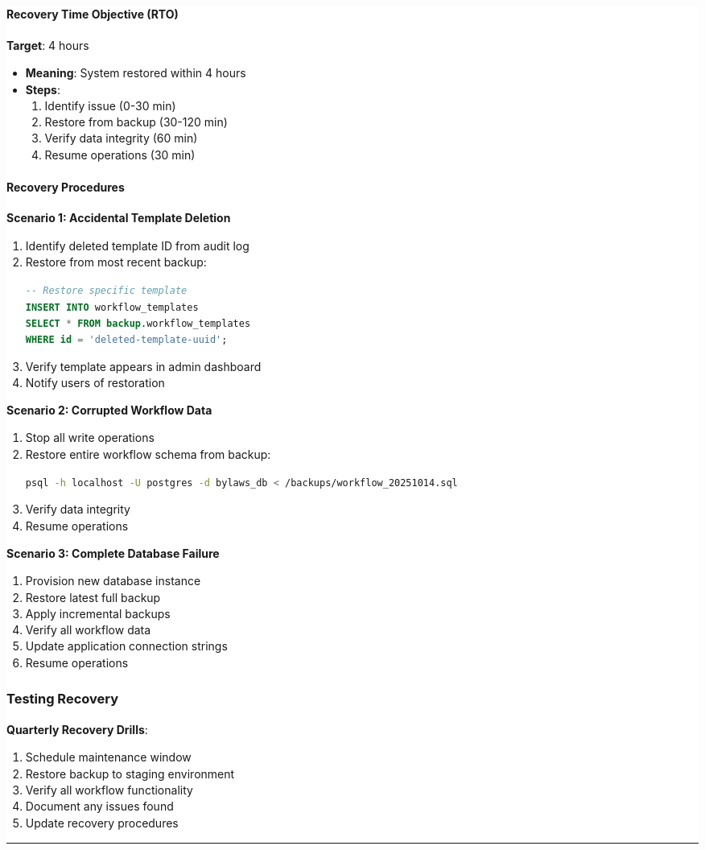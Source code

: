 #### Recovery Time Objective (RTO)

**Target**: 4 hours
- **Meaning**: System restored within 4 hours
- **Steps**:
  1. Identify issue (0-30 min)
  2. Restore from backup (30-120 min)
  3. Verify data integrity (60 min)
  4. Resume operations (30 min)

#### Recovery Procedures

**Scenario 1: Accidental Template Deletion**

1. Identify deleted template ID from audit log
2. Restore from most recent backup:
   ```sql
   -- Restore specific template
   INSERT INTO workflow_templates
   SELECT * FROM backup.workflow_templates
   WHERE id = 'deleted-template-uuid';
   ```
3. Verify template appears in admin dashboard
4. Notify users of restoration

**Scenario 2: Corrupted Workflow Data**

1. Stop all write operations
2. Restore entire workflow schema from backup:
   ```bash
   psql -h localhost -U postgres -d bylaws_db < /backups/workflow_20251014.sql
   ```
3. Verify data integrity
4. Resume operations

**Scenario 3: Complete Database Failure**

1. Provision new database instance
2. Restore latest full backup
3. Apply incremental backups
4. Verify all workflow data
5. Update application connection strings
6. Resume operations

### Testing Recovery

**Quarterly Recovery Drills**:

1. Schedule maintenance window
2. Restore backup to staging environment
3. Verify all workflow functionality
4. Document any issues found
5. Update recovery procedures

---

